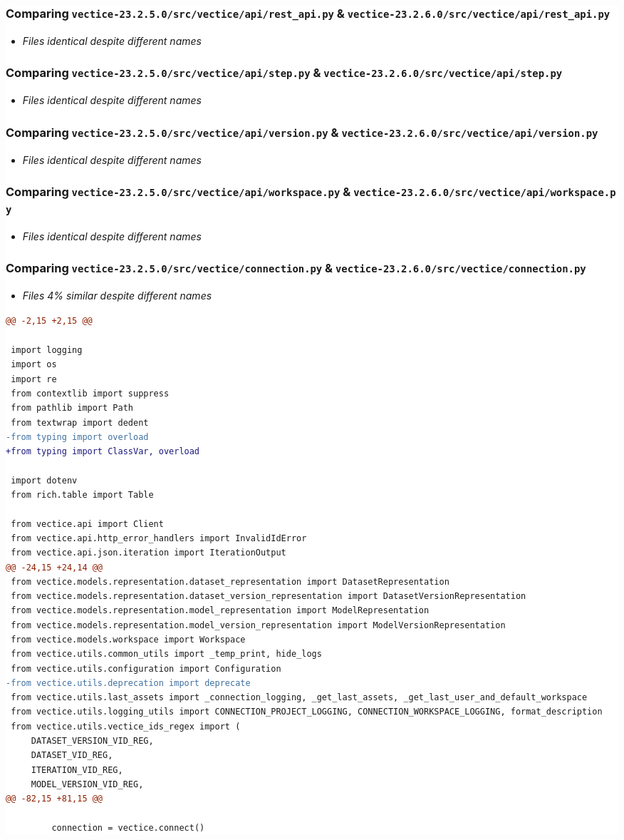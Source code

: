 ### Comparing `vectice-23.2.5.0/src/vectice/api/rest_api.py` & `vectice-23.2.6.0/src/vectice/api/rest_api.py`

 * *Files identical despite different names*

### Comparing `vectice-23.2.5.0/src/vectice/api/step.py` & `vectice-23.2.6.0/src/vectice/api/step.py`

 * *Files identical despite different names*

### Comparing `vectice-23.2.5.0/src/vectice/api/version.py` & `vectice-23.2.6.0/src/vectice/api/version.py`

 * *Files identical despite different names*

### Comparing `vectice-23.2.5.0/src/vectice/api/workspace.py` & `vectice-23.2.6.0/src/vectice/api/workspace.py`

 * *Files identical despite different names*

### Comparing `vectice-23.2.5.0/src/vectice/connection.py` & `vectice-23.2.6.0/src/vectice/connection.py`

 * *Files 4% similar despite different names*

```diff
@@ -2,15 +2,15 @@
 
 import logging
 import os
 import re
 from contextlib import suppress
 from pathlib import Path
 from textwrap import dedent
-from typing import overload
+from typing import ClassVar, overload
 
 import dotenv
 from rich.table import Table
 
 from vectice.api import Client
 from vectice.api.http_error_handlers import InvalidIdError
 from vectice.api.json.iteration import IterationOutput
@@ -24,15 +24,14 @@
 from vectice.models.representation.dataset_representation import DatasetRepresentation
 from vectice.models.representation.dataset_version_representation import DatasetVersionRepresentation
 from vectice.models.representation.model_representation import ModelRepresentation
 from vectice.models.representation.model_version_representation import ModelVersionRepresentation
 from vectice.models.workspace import Workspace
 from vectice.utils.common_utils import _temp_print, hide_logs
 from vectice.utils.configuration import Configuration
-from vectice.utils.deprecation import deprecate
 from vectice.utils.last_assets import _connection_logging, _get_last_assets, _get_last_user_and_default_workspace
 from vectice.utils.logging_utils import CONNECTION_PROJECT_LOGGING, CONNECTION_WORKSPACE_LOGGING, format_description
 from vectice.utils.vectice_ids_regex import (
     DATASET_VERSION_VID_REG,
     DATASET_VID_REG,
     ITERATION_VID_REG,
     MODEL_VERSION_VID_REG,
@@ -82,15 +81,15 @@
 
         connection = vectice.connect()
```